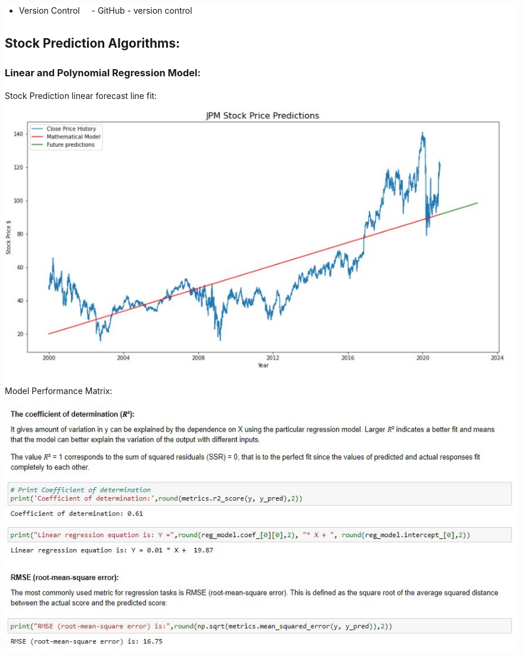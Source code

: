 - Version Control
    - GitHub - version control
## Stock Prediction Algorithms:

### Linear and Polynomial Regression Model:

Stock Prediction linear forecast line fit:

![Images/Linear.JPG](Images/Linear1.JPG) 

Model Performance Matrix:

![Images/Ln1.JPG](Images/Ln1.JPG) 